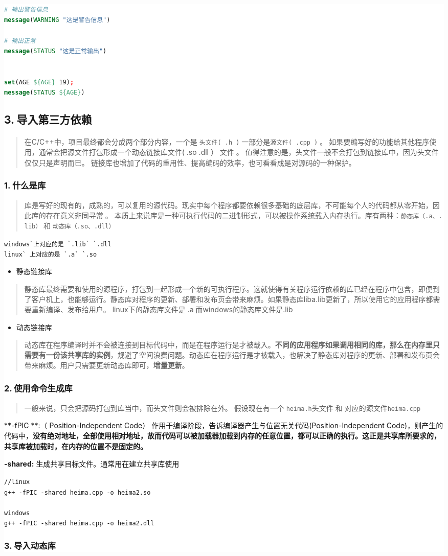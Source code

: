 ```cmake
# 输出警告信息
message(WARNING "这是警告信息")　　

# 输出正常
message(STATUS "这是正常输出")


set(AGE ${AGE} 19);
message(STATUS ${AGE})
```



## 3. 导入第三方依赖

> 在C/C++中，项目最终都会分成两个部分内容，一个是 `头文件( .h )` 一部分是`源文件( .cpp )` 。 如果要编写好的功能给其他程序使用，通常会把源文件打包形成一个动态链接库文件( .so .dll ） 文件 。 值得注意的是，头文件一般不会打包到链接库中，因为头文件仅仅只是声明而已。 链接库也增加了代码的重用性、提高编码的效率，也可看看成是对源码的一种保护。

### 1. 什么是库

> 库是写好的现有的，成熟的，可以复用的源代码。现实中每个程序都要依赖很多基础的底层库，不可能每个人的代码都从零开始，因此库的存在意义非同寻常 。 本质上来说库是一种可执行代码的二进制形式，可以被操作系统载入内存执行。库有两种：`静态库（.a、.lib）` 和 `动态库（.so、.dll）`

```
windows`上对应的是 `.lib` `.dll
linux` 上对应的是 `.a` `.so
```

- 静态链接库

> 静态库最终需要和使用的源程序，打包到一起形成一个新的可执行程序。这就使得有关程序运行依赖的库已经在程序中包含，即便到了客户机上，也能够运行。静态库对程序的更新、部署和发布页会带来麻烦。如果静态库liba.lib更新了，所以使用它的应用程序都需要重新编译、发布给用户。 linux下的静态库文件是 .a 而windows的静态库文件是.lib

- 动态链接库

> 动态库在程序编译时并不会被连接到目标代码中，而是在程序运行是才被载入。**不同的应用程序如果调用相同的库，那么在内存里只需要有一份该共享库的实例**，规避了空间浪费问题。动态库在程序运行是才被载入，也解决了静态库对程序的更新、部署和发布页会带来麻烦。用户只需要更新动态库即可，**增量更新**。

### 2. 使用命令生成库

> 一般来说，只会把源码打包到库当中，而头文件则会被排除在外。 假设现在有一个 `heima.h`头文件 和 对应的源文件`heima.cpp`

**-fPIC **:（ Position-Independent Code） 作用于编译阶段，告诉编译器产生与位置无关代码(Position-Independent Code)，则产生的代码中，**没有绝对地址，全部使用相对地址，故而代码可以被加载器加载到内存的任意位置，都可以正确的执行。这正是共享库所要求的，共享库被加载时，在内存的位置不是固定的。**

**-shared:** 生成共享目标文件。通常用在建立共享库使用

```makefile
//linux
g++ -fPIC -shared heima.cpp -o heima2.so

windows
g++ -fPIC -shared heima.cpp -o heima2.dll
```

### 3. 导入动态库
